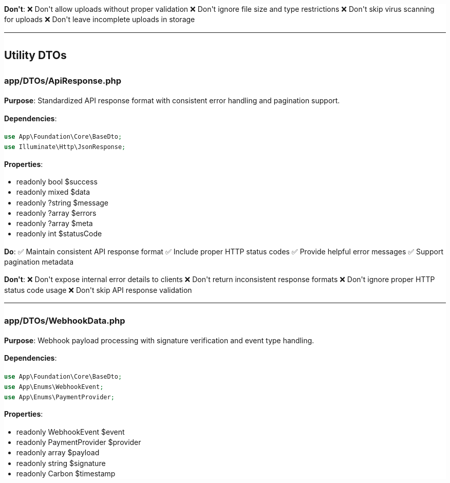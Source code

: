 **Don't**:
❌ Don't allow uploads without proper validation
❌ Don't ignore file size and type restrictions
❌ Don't skip virus scanning for uploads
❌ Don't leave incomplete uploads in storage

---

## Utility DTOs

### app/DTOs/ApiResponse.php

**Purpose**: Standardized API response format with consistent error handling and pagination support.

**Dependencies**:
```php
use App\Foundation\Core\BaseDto;
use Illuminate\Http\JsonResponse;
```

**Properties**:
- readonly bool $success
- readonly mixed $data
- readonly ?string $message
- readonly ?array $errors
- readonly ?array $meta
- readonly int $statusCode

**Do**:
✅ Maintain consistent API response format
✅ Include proper HTTP status codes
✅ Provide helpful error messages
✅ Support pagination metadata

**Don't**:
❌ Don't expose internal error details to clients
❌ Don't return inconsistent response formats
❌ Don't ignore proper HTTP status code usage
❌ Don't skip API response validation

---

### app/DTOs/WebhookData.php

**Purpose**: Webhook payload processing with signature verification and event type handling.

**Dependencies**:
```php
use App\Foundation\Core\BaseDto;
use App\Enums\WebhookEvent;
use App\Enums\PaymentProvider;
```

**Properties**:
- readonly WebhookEvent $event
- readonly PaymentProvider $provider
- readonly array $payload
- readonly string $signature
- readonly Carbon $timestamp
